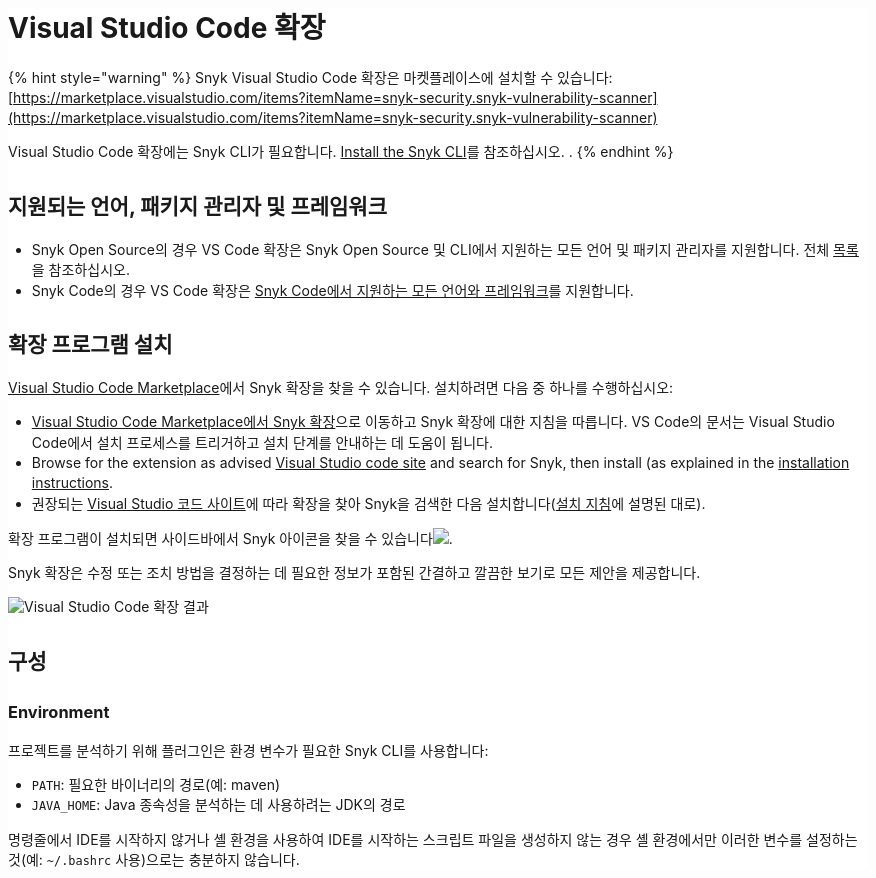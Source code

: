 # Visual Studio Code 확장

{% hint style="warning" %}
Snyk Visual Studio Code 확장은 마켓플레이스에 설치할 수 있습니다: [https://marketplace.visualstudio.com/items?itemName=snyk-security.snyk-vulnerability-scanner](https://marketplace.visualstudio.com/items?itemName=snyk-security.snyk-vulnerability-scanner)

Visual Studio Code 확장에는 Snyk CLI가 필요합니다. [Install the Snyk CLI](../../../snyk-cli/install-the-snyk-cli/)를 참조하십시오. .
{% endhint %}

## 지원되는 언어, 패키지 관리자 및 프레임워크

* Snyk Open Source의 경우 VS Code 확장은 Snyk Open Source 및 CLI에서 지원하는 모든 언어 및 패키지 관리자를 지원합니다. 전체 [목록](../../../snyk-products/snyk-open-source/language-and-package-manager-support/)을 참조하십시오.
* Snyk Code의 경우 VS Code 확장은 [Snyk Code에서 지원하는 모든 언어와 프레임워크](../../../snyk-products/snyk-code/snyk-code-language-and-framework-support.md)를 지원합니다.

## 확장 프로그램 설치

[Visual Studio Code Marketplace](https://marketplace.visualstudio.com/items?itemName=snyk-security.snyk-vulnerability-scanner)에서 Snyk 확장을 찾을 수 있습니다. 설치하려면 다음 중 하나를 수행하십시오:

* [Visual Studio Code Marketplace에서 Snyk 확장](https://marketplace.visualstudio.com/items?itemName=snyk-security.snyk-vulnerability-scanner)으로 이동하고 Snyk 확장에 대한 지침을 따릅니다. VS Code의 문서는 Visual Studio Code에서 설치 프로세스를 트리거하고 설치 단계를 안내하는 데 도움이 됩니다.
* Browse for the extension as advised [Visual Studio code site](https://code.visualstudio.com/docs/editor/extension-gallery#\_browse-for-extensions) and search for Snyk, then install (as explained in the [installation instructions](https://code.visualstudio.com/docs/editor/extension-gallery#\_install-an-extension).
* 권장되는 [Visual Studio 코드 사이트](https://code.visualstudio.com/docs/editor/extension-gallery#\_browse-for-extensions)에 따라 확장을 찾아 Snyk을 검색한 다음 설치합니다([설치 지침](https://code.visualstudio.com/docs/editor/extension-gallery#\_install-an-extension)에 설명된 대로).

확장 프로그램이 설치되면 사이드바에서 Snyk 아이콘을 찾을 수 있습니다![](<../../../.gitbook/assets/Screen Shot 2021-12-03 at 8.02.07 AM.png>).

Snyk 확장은 수정 또는 조치 방법을 결정하는 데 필요한 정보가 포함된 간결하고 깔끔한 보기로 모든 제안을 제공합니다.

![Visual Studio Code 확장 결과](../../../.gitbook/assets/image%20\(76\)%20\(1\)%20\(1\)%20\(1\)%20\(1\)%20\(1\)%20\(1\)%20\(1\)%20\(1\)%20\(1\)%20\(1\)%20\(1\)%20\(1\)%20\(1\)%20\(1\)%20\(1\)%20\(1\)%20\(1\)%20\(1\)%20\(1\)%20\(1\)%20\(1\)%20\(1\).png)

## 구성

### Environment

프로젝트를 분석하기 위해 플러그인은 환경 변수가 필요한 Snyk CLI를 사용합니다:

* `PATH`: 필요한 바이너리의 경로(예: maven)
* `JAVA_HOME`: Java 종속성을 분석하는 데 사용하려는 JDK의 경로

명령줄에서 IDE를 시작하지 않거나 셸 환경을 사용하여 IDE를 시작하는 스크립트 파일을 생성하지 않는 경우 셸 환경에서만 이러한 변수를 설정하는 것(예: `~/.bashrc` 사용)으로는 충분하지 않습니다.
